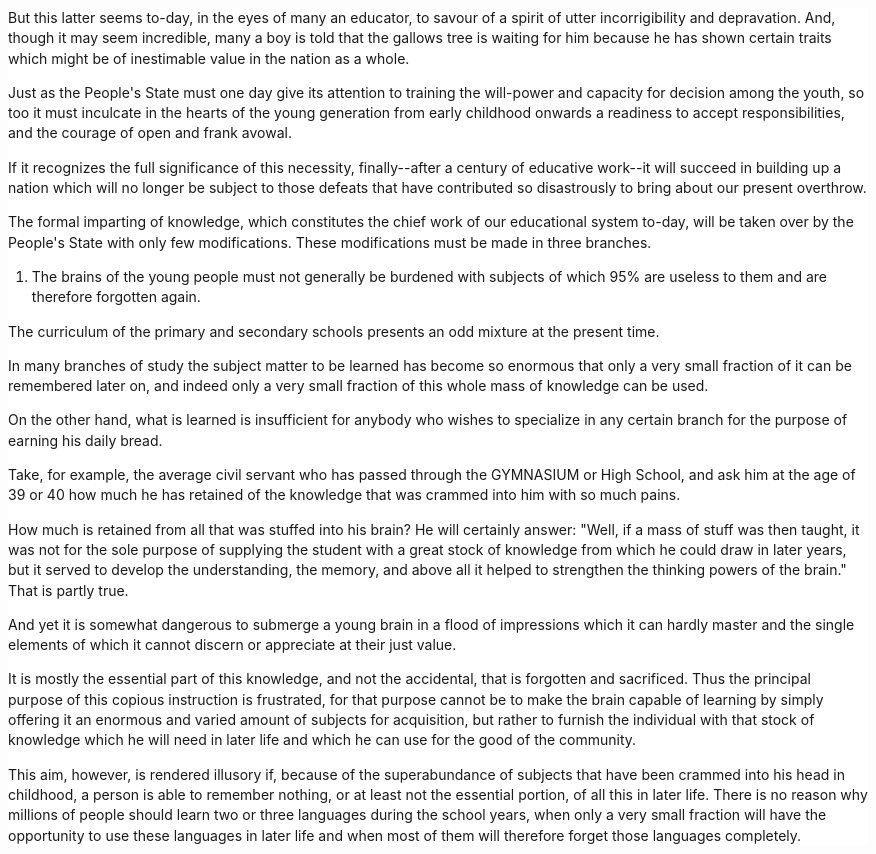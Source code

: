 But this latter seems to-day, in the eyes of many an educator, to savour of a spirit of utter incorrigibility and depravation. And, though it may seem incredible, many a boy is told that the gallows tree is waiting for him because he has
shown certain traits which might be of inestimable value in the nation as a whole.

Just as the People's State must one day give its attention to training the will-power and capacity for decision among the youth, so too it must inculcate in the hearts of the young generation from early childhood onwards a readiness to accept responsibilities,
and the courage of open and frank avowal. 

If it recognizes the full significance of this necessity, finally--after a century of educative work--it will succeed in building up a
nation which will no longer be subject to those defeats that have contributed so
disastrously to bring about our present overthrow.

The formal imparting of knowledge, which constitutes the chief work of our
educational system to-day, will be taken over by the People's State with only few
modifications. These modifications must be made in three branches.

1. The brains of the young people must not generally be burdened with subjects of which 95% are useless to them and are therefore forgotten again. 

The curriculum of the primary and secondary schools presents an odd mixture at the present time. 

In many branches of study the subject matter to be learned has become so enormous that only a very small fraction of it can be remembered later on, and indeed only a very small fraction of this whole mass of knowledge can be used.

On the other hand, what is learned is insufficient for anybody who wishes to specialize in any certain branch for the purpose of earning his daily bread. 

Take, for example, the average civil servant who has passed through the GYMNASIUM or High School, and ask him at the age of 39 or 40 how much he has retained of the knowledge that was crammed into him with so much pains. 

How much is retained from all that was stuffed into his brain? He will certainly answer:
"Well, if a mass of stuff was then taught, it was not for the sole purpose of supplying the
student with a great stock of knowledge from which he could draw in later years, but it
served to develop the understanding, the memory, and above all it helped to strengthen
the thinking powers of the brain." That is partly true. 

And yet it is somewhat dangerous to submerge a young brain in a flood of impressions which it can hardly master and the
single elements of which it cannot discern or appreciate at their just value. 

It is mostly the essential part of this knowledge, and not the accidental, that is forgotten and sacrificed. Thus the principal purpose of this copious instruction is frustrated, for that purpose cannot be to make the brain capable of learning by simply offering it an enormous and varied amount of subjects for acquisition, but rather to furnish the individual with that stock of knowledge which he will need in later life and which he can use for the good of the community. 

This aim, however, is rendered illusory if, because of the superabundance of subjects that have been crammed into his head in
childhood, a person is able to remember nothing, or at least not the essential portion, of
all this in later life. There is no reason why millions of people should learn two or three
languages during the school years, when only a very small fraction will have the
opportunity to use these languages in later life and when most of them will therefore
forget those languages completely. 
